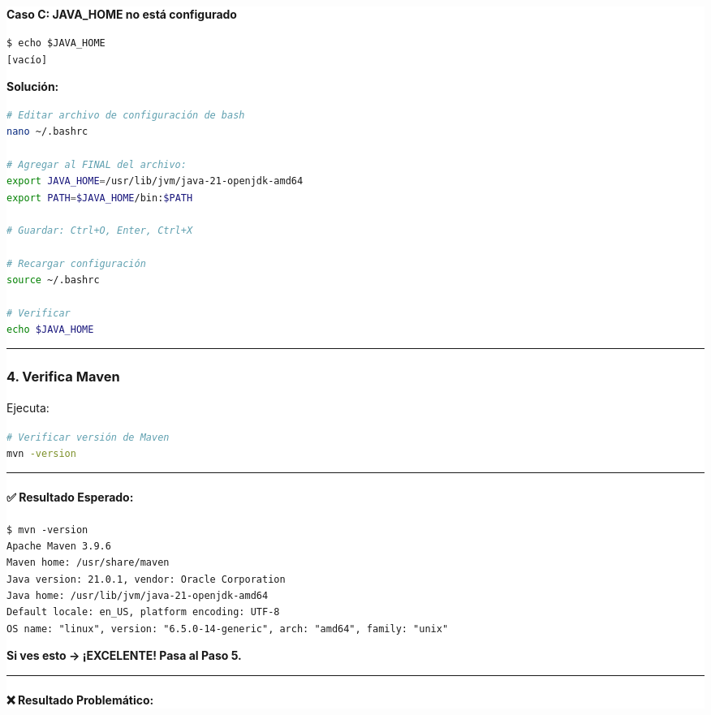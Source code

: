 
**Caso C: JAVA_HOME no está configurado**
```
$ echo $JAVA_HOME
[vacío]
```

**Solución:**
```bash
# Editar archivo de configuración de bash
nano ~/.bashrc

# Agregar al FINAL del archivo:
export JAVA_HOME=/usr/lib/jvm/java-21-openjdk-amd64
export PATH=$JAVA_HOME/bin:$PATH

# Guardar: Ctrl+O, Enter, Ctrl+X

# Recargar configuración
source ~/.bashrc

# Verificar
echo $JAVA_HOME
```

---

### **4. Verifica Maven**

Ejecuta:

```bash
# Verificar versión de Maven
mvn -version
```

---

#### **✅ Resultado Esperado:**

```
$ mvn -version
Apache Maven 3.9.6
Maven home: /usr/share/maven
Java version: 21.0.1, vendor: Oracle Corporation
Java home: /usr/lib/jvm/java-21-openjdk-amd64
Default locale: en_US, platform encoding: UTF-8
OS name: "linux", version: "6.5.0-14-generic", arch: "amd64", family: "unix"
```

**Si ves esto → ¡EXCELENTE! Pasa al Paso 5.**

---

#### **❌ Resultado Problemático:**

